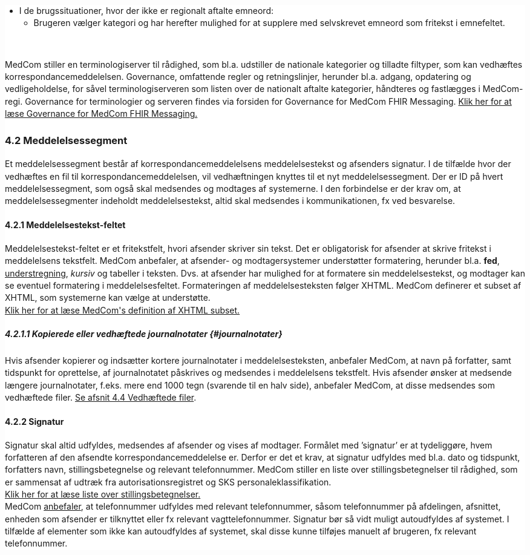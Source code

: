 *	I de brugssituationer, hvor der ikke er regionalt aftalte emneord:
    *	Brugeren vælger kategori og har herefter mulighed for at supplere med selvskrevet emneord som fritekst i emnefeltet. 

<p>&nbsp;</p>

MedCom stiller en terminologiserver til rådighed, som bl.a. udstiller de nationale kategorier og tilladte filtyper, som kan vedhæftes korrespondancemeddelelsen. Governance, omfattende regler og retningslinjer, herunder bl.a. adgang, opdatering og vedligeholdelse, for såvel terminologiserveren som listen over de nationalt aftalte kategorier, håndteres og fastlægges i MedCom-regi. Governance for terminologier og serveren findes via forsiden for Governance for MedCom FHIR Messaging. 
<a href="https://medcomdk.github.io/MedCom-FHIR-Communication/" target="_blank">Klik her for at læse Governance for MedCom FHIR Messaging.</a>

### 4.2 Meddelelsessegment
Et meddelelsessegment består af korrespondancemeddelelsens meddelelsestekst og afsenders signatur. I de tilfælde hvor der vedhæftes en fil til korrespondancemeddelelsen, vil vedhæftningen knyttes til et nyt meddelelsessegment. Der er ID på hvert meddelelsessegment, som også skal medsendes og modtages af systemerne. I den forbindelse er der krav om, at meddelelsessegmenter indeholdt meddelelsestekst, altid skal medsendes i kommunikationen, fx ved besvarelse.

#### 4.2.1	Meddelelsestekst-feltet
Meddelelsestekst-feltet er et fritekstfelt, hvori afsender skriver sin tekst. Det er obligatorisk for afsender at skrive fritekst i meddelelsens tekstfelt. 
MedCom anbefaler, at afsender- og modtagersystemer understøtter formatering, herunder bl.a. <b>fed</b>, <u>understregning</u>, <em>kursiv</em> og tabeller i teksten. Dvs. at afsender har mulighed for at formatere sin meddelelsestekst, og modtager kan se eventuel formatering i meddelelsesfeltet. Formateringen af meddelelsesteksten følger XHTML. MedCom definerer et subset af XHTML, som systemerne kan vælge at understøtte.
<br> <a href="https://medcomdk.github.io/dk-medcom-core/assets/documents/MedComCore-Styling_the_XHTML.html" target="_blank">Klik her for at læse MedCom's definition af  XHTML subset.</a> <br> 

##### 4.2.1.1 Kopierede eller vedhæftede journalnotater {#journalnotater}
Hvis afsender kopierer og indsætter kortere journalnotater i meddelelsesteksten, anbefaler MedCom, at navn på forfatter, samt tidspunkt for oprettelse, af journalnotatet påskrives og medsendes i meddelelsens tekstfelt. Hvis afsender ønsker at medsende længere journalnotater, f.eks. mere end 1000 tegn (svarende til en halv side), anbefaler MedCom, at disse medsendes som vedhæftede filer. [Se afsnit 4.4 Vedhæftede filer](#bilag). 


#### 4.2.2 Signatur
Signatur skal altid udfyldes, medsendes af afsender og vises af modtager. Formålet med ’signatur’ er at tydeliggøre, hvem forfatteren af den afsendte korrespondancemeddelelse er. Derfor er det et krav, at signatur udfyldes med bl.a. dato og tidspunkt, forfatters navn, stillingsbetegnelse og relevant telefonnummer. MedCom stiller en liste over stillingsbetegnelser til rådighed, som er sammensat af udtræk fra autorisationsregistret og SKS personaleklassifikation. <br>
<a href="https://medcomfhir.dk/ig/terminology/ValueSet-medcom-core-PractitionerRoles.html" target="_blank">Klik her for at læse liste over stillingsbetegnelser.</a> <br> 
MedCom <u>anbefaler</u>, at telefonnummer udfyldes med relevant telefonnummer, såsom telefonnummer på afdelingen, afsnittet, enheden som afsender er tilknyttet eller fx relevant vagttelefonnummer. Signatur bør så vidt muligt autoudfyldes af systemet. I tilfælde af elementer som ikke kan autoudfyldes af systemet, skal disse kunne tilføjes manuelt af brugeren, fx relevant telefonnummer.
